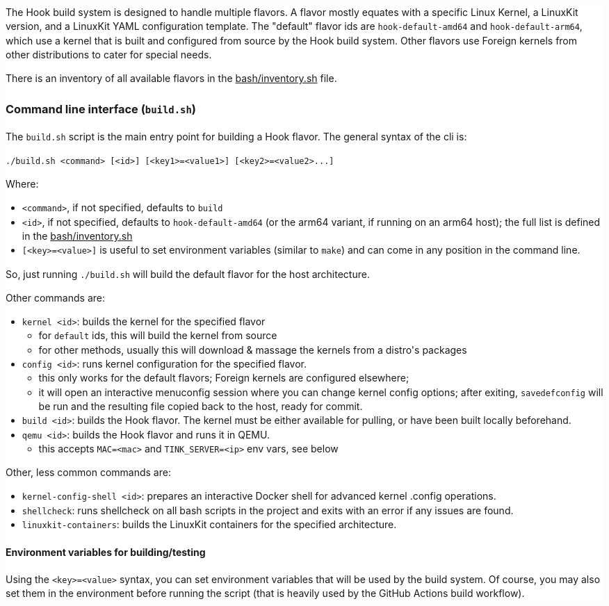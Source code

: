 The Hook build system is designed to handle multiple flavors.
A flavor mostly equates with a specific Linux Kernel, a LinuxKit version, and a LinuxKit YAML configuration template.
The "default" flavor ids are `hook-default-amd64` and `hook-default-arm64`, which use a kernel that is built and configured from source by the Hook build system.
Other flavors use Foreign kernels from other distributions to cater for special needs.

There is an inventory of all available flavors in the [bash/inventory.sh](bash/inventory.sh) file.

### Command line interface (`build.sh`)

The `build.sh` script is the main entry point for building a Hook flavor.
The general syntax of the cli is:

`./build.sh <command> [<id>] [<key1>=<value1>] [<key2>=<value2>...]`

Where:

- `<command>`, if not specified, defaults to `build`
- `<id>`, if not specified, defaults to `hook-default-amd64` (or the arm64 variant, if running on an arm64 host); the full list is defined in the [bash/inventory.sh](bash/inventory.sh)
- `[<key>=<value>]` is useful to set environment variables (similar to `make`) and can come in any position in the command line.

So, just running `./build.sh` will build the default flavor for the host architecture.

Other commands are:

- `kernel <id>`: builds the kernel for the specified flavor
    - for `default` ids, this will build the kernel from source
    - for other methods, usually this will download & massage the kernels from a distro's packages
- `config <id>`: runs kernel configuration for the specified flavor.
    - this only works for the default flavors; Foreign kernels are configured elsewhere;
    - it will open an interactive menuconfig session where you can change kernel config options; after exiting, `savedefconfig` will be run and the resulting file copied back to the host, ready for commit.
- `build <id>`: builds the Hook flavor. The kernel must be either available for pulling, or have been built locally beforehand.
- `qemu <id>`: builds the Hook flavor and runs it in QEMU.
    - this accepts `MAC=<mac>` and `TINK_SERVER=<ip>` env vars, see below

Other, less common commands are:

- `kernel-config-shell <id>`: prepares an interactive Docker shell for advanced kernel .config operations.
- `shellcheck`: runs shellcheck on all bash scripts in the project and exits with an error if any issues are found.
- `linuxkit-containers`: builds the LinuxKit containers for the specified architecture.

#### Environment variables for building/testing

Using the `<key>=<value>` syntax, you can set environment variables that will be used by the build system.
Of course, you may also set them in the environment before running the script (that is heavily used by the GitHub Actions build workflow).


[current_versions.sh]: https://github.com/tinkerbell/sandbox/blob/main/current_versions.sh
[formats]: https://github.com/linuxkit/linuxkit/blob/master/README.md#booting-and-testing
[linuxkit]: https://github.com/linuxkit/linuxkit
[osie]: https://github.com/tinkerbell/osie
[sandbox]: https://github.com/tinkerbell/sandbox
[specification]: https://github.com/linuxkit/linuxkit/blob/master/docs/yaml.md
[tinkerbell]: https://tinkerbell.org